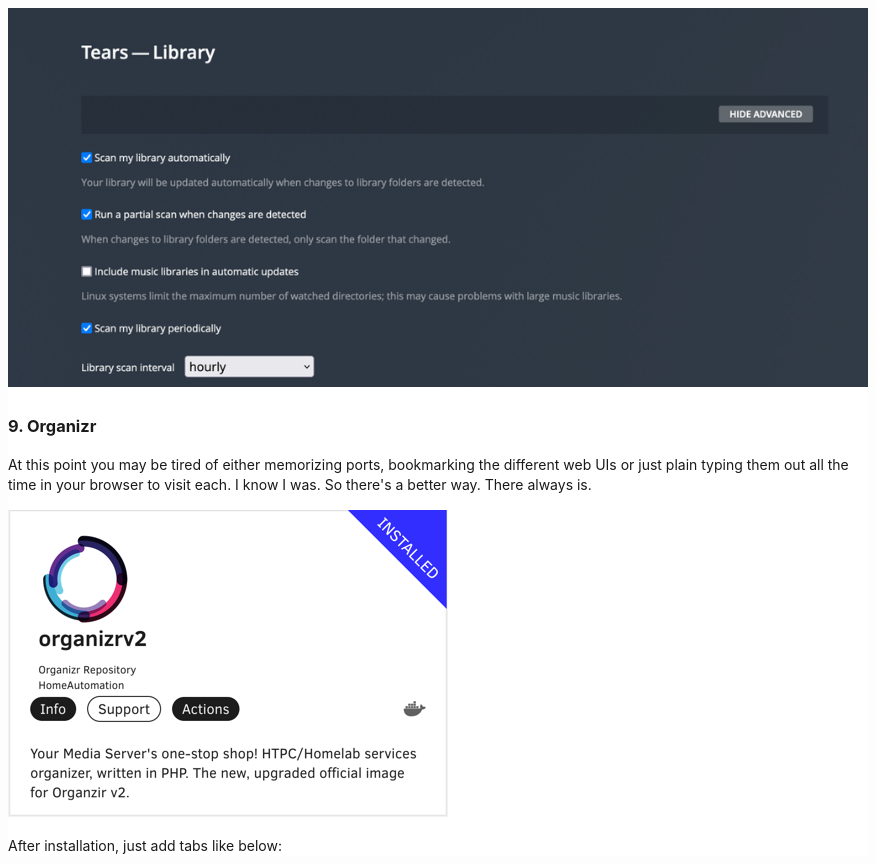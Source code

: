 ![plex-library.png](plex-library.png)

### 9. Organizr
At this point you may be tired of either memorizing ports, bookmarking the different web UIs or just plain typing
them out all the time in your browser to visit each. I know I was. So there's a better way. There always is. 

![organizr.png](organizr.png)

After installation, just add tabs like below:
